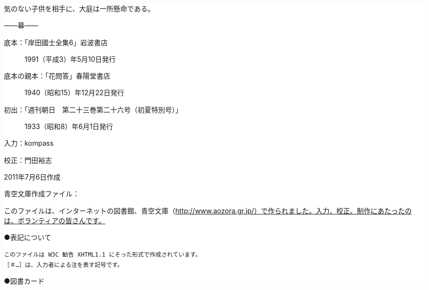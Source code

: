 
気のない子供を相手に、大庭は一所懸命である。





――幕――













底本：「岸田國士全集6」岩波書店

　　　1991（平成3）年5月10日発行

底本の親本：「花問答」春陽堂書店

　　　1940（昭和15）年12月22日発行

初出：「週刊朝日　第二十三巻第二十六号（初夏特別号）」

　　　1933（昭和8）年6月1日発行

入力：kompass

校正：門田裕志

2011年7月6日作成

青空文庫作成ファイル：

このファイルは、インターネットの図書館、青空文庫（http://www.aozora.gr.jp/）で作られました。入力、校正、制作にあたったのは、ボランティアの皆さんです。











●表記について


	このファイルは W3C 勧告 XHTML1.1 にそった形式で作成されています。
	［＃…］は、入力者による注を表す記号です。







●図書カード